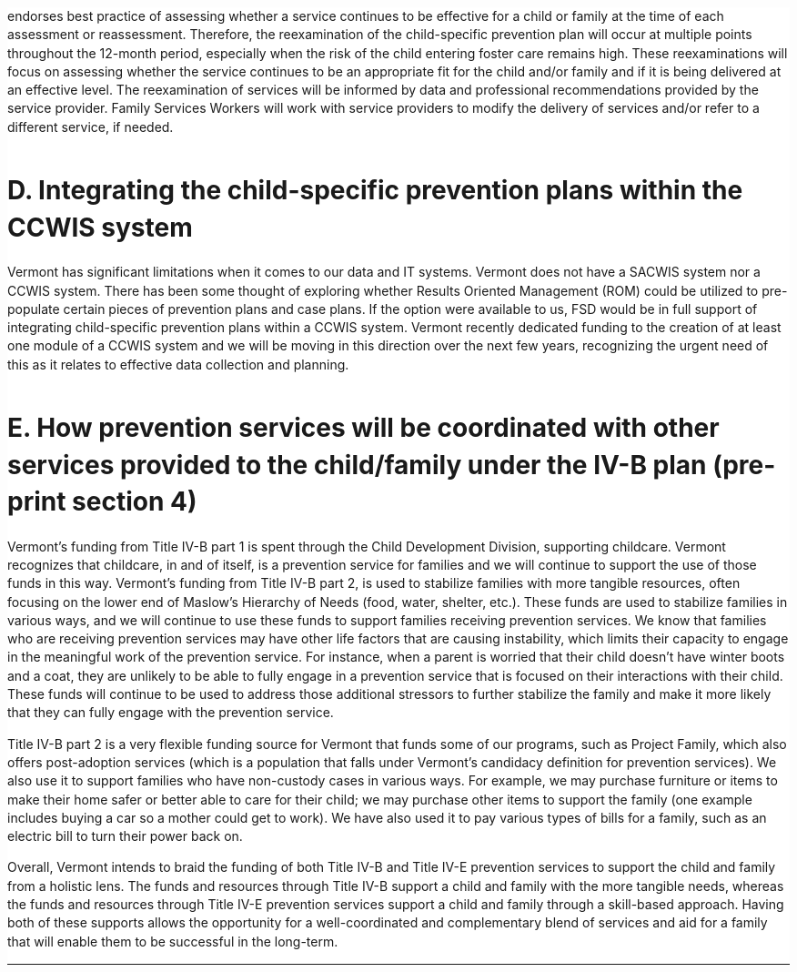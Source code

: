 endorses best practice of assessing whether a service continues to be effective for a child or family at the time of each assessment or reassessment. Therefore, the reexamination of the child-specific prevention plan will occur at multiple points throughout the 12-month period, especially when the risk of the child entering foster care remains high. These reexaminations will focus on assessing whether the service continues to be an appropriate fit for the child and/or family and if it is being delivered at an effective level. The reexamination of services will be informed by data and professional recommendations provided by the service provider. Family Services Workers will work with service providers to modify the delivery of services and/or refer to a different service, if needed.

# D. Integrating the child-specific prevention plans within the CCWIS system

Vermont has significant limitations when it comes to our data and IT systems. Vermont does not have a SACWIS system nor a CCWIS system. There has been some thought of exploring whether Results Oriented Management (ROM) could be utilized to pre-populate certain pieces of prevention plans and case plans. If the option were available to us, FSD would be in full support of integrating child-specific prevention plans within a CCWIS system. Vermont recently dedicated funding to the creation of at least one module of a CCWIS system and we will be moving in this direction over the next few years, recognizing the urgent need of this as it relates to effective data collection and planning.

# E. How prevention services will be coordinated with other services provided to the child/family under the IV-B plan (pre-print section 4)

Vermont’s funding from Title IV-B part 1 is spent through the Child Development Division, supporting childcare. Vermont recognizes that childcare, in and of itself, is a prevention service for families and we will continue to support the use of those funds in this way. Vermont’s funding from Title IV-B part 2, is used to stabilize families with more tangible resources, often focusing on the lower end of Maslow’s Hierarchy of Needs (food, water, shelter, etc.). These funds are used to stabilize families in various ways, and we will continue to use these funds to support families receiving prevention services. We know that families who are receiving prevention services may have other life factors that are causing instability, which limits their capacity to engage in the meaningful work of the prevention service. For instance, when a parent is worried that their child doesn’t have winter boots and a coat, they are unlikely to be able to fully engage in a prevention service that is focused on their interactions with their child. These funds will continue to be used to address those additional stressors to further stabilize the family and make it more likely that they can fully engage with the prevention service.

Title IV-B part 2 is a very flexible funding source for Vermont that funds some of our programs, such as Project Family, which also offers post-adoption services (which is a population that falls under Vermont’s candidacy definition for prevention services). We also use it to support families who have non-custody cases in various ways. For example, we may purchase furniture or items to make their home safer or better able to care for their child; we may purchase other items to support the family (one example includes buying a car so a mother could get to work). We have also used it to pay various types of bills for a family, such as an electric bill to turn their power back on.

Overall, Vermont intends to braid the funding of both Title IV-B and Title IV-E prevention services to support the child and family from a holistic lens. The funds and resources through Title IV-B support a child and family with the more tangible needs, whereas the funds and resources through Title IV-E prevention services support a child and family through a skill-based approach. Having both of these supports allows the opportunity for a well-coordinated and complementary blend of services and aid for a family that will enable them to be successful in the long-term.

---